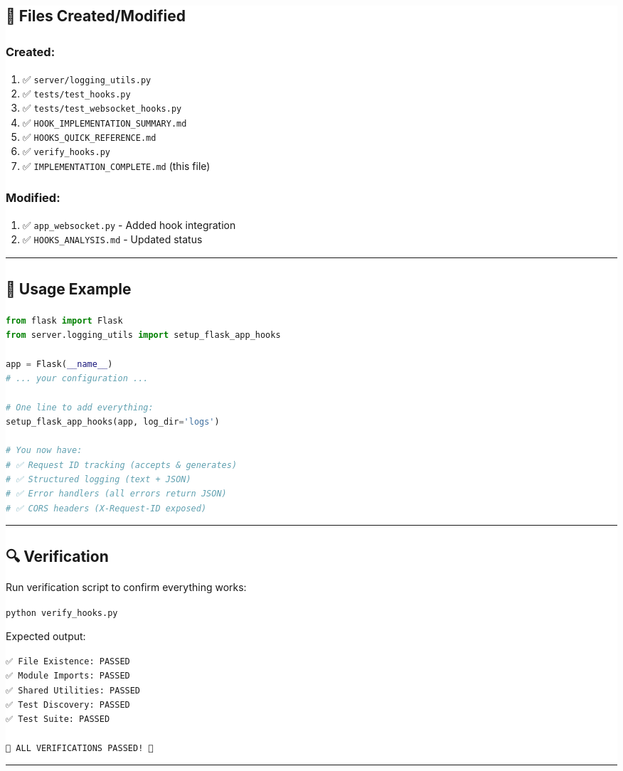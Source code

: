 
## 📁 Files Created/Modified

### Created:
1. ✅ `server/logging_utils.py`
2. ✅ `tests/test_hooks.py`
3. ✅ `tests/test_websocket_hooks.py`
4. ✅ `HOOK_IMPLEMENTATION_SUMMARY.md`
5. ✅ `HOOKS_QUICK_REFERENCE.md`
6. ✅ `verify_hooks.py`
7. ✅ `IMPLEMENTATION_COMPLETE.md` (this file)

### Modified:
1. ✅ `app_websocket.py` - Added hook integration
2. ✅ `HOOKS_ANALYSIS.md` - Updated status

---

## 🚀 Usage Example

```python
from flask import Flask
from server.logging_utils import setup_flask_app_hooks

app = Flask(__name__)
# ... your configuration ...

# One line to add everything:
setup_flask_app_hooks(app, log_dir='logs')

# You now have:
# ✅ Request ID tracking (accepts & generates)
# ✅ Structured logging (text + JSON)
# ✅ Error handlers (all errors return JSON)
# ✅ CORS headers (X-Request-ID exposed)
```

---

## 🔍 Verification

Run verification script to confirm everything works:

```bash
python verify_hooks.py
```

Expected output:
```
✅ File Existence: PASSED
✅ Module Imports: PASSED
✅ Shared Utilities: PASSED
✅ Test Discovery: PASSED
✅ Test Suite: PASSED

🎉 ALL VERIFICATIONS PASSED! 🎉
```

---